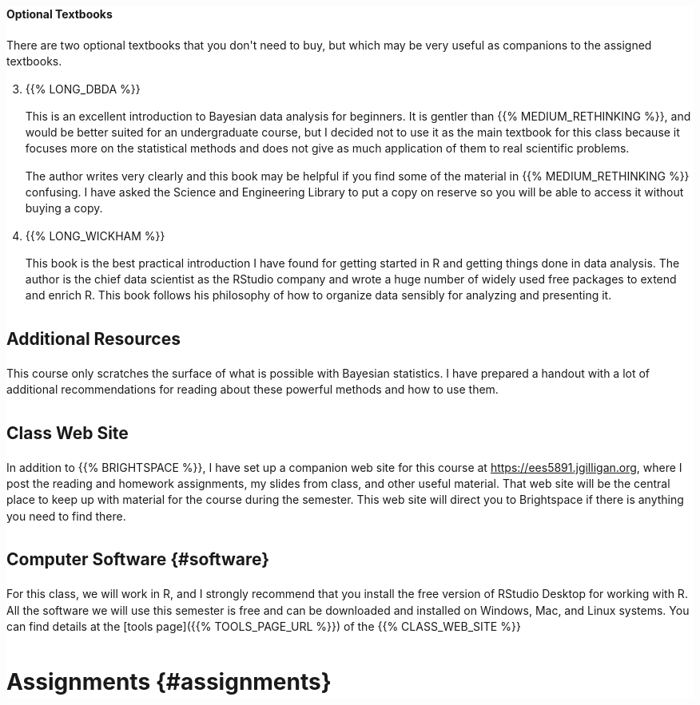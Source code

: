 #### Optional Textbooks
  
There are two optional textbooks that you don't need to buy, but which may 
be very useful as companions to the assigned textbooks. 
  
3. {{% LONG_DBDA %}}

   This is an excellent introduction to Bayesian data analysis for beginners.
   It is gentler than {{% MEDIUM_RETHINKING %}}, and would be better suited for
   an undergraduate course, but I decided not to use it as the main textbook 
   for this class because it focuses more on the statistical methods and does 
   not give as much application of them to real scientific problems.
  
   The author writes very clearly and this book may be helpful if you find
   some of the material in {{% MEDIUM_RETHINKING %}} confusing.
   I have asked the Science and Engineering Library to put a copy on reserve so
   you will be able to access it without buying a copy.

4. {{% LONG_WICKHAM %}}

   This book is the best practical introduction I have found for getting started
   in R and getting things done in data analysis. The author is the chief data
   scientist as the RStudio company and wrote a huge number of widely used free
   packages to extend and enrich R. This book follows his philosophy of how to 
   organize data sensibly for analyzing and presenting it.

## Additional Resources

This course only scratches the surface of what is possible with Bayesian 
statistics. I have prepared a handout with a lot of additional recommendations
for reading about these powerful methods and how to use them.

## Class Web Site

In addition to {{% BRIGHTSPACE %}}, I have set up a companion web site for this
course at
<https://ees5891.jgilligan.org>,
where I post the reading and homework assignments,
my slides from class, and other useful material. That web site will be the
central place to keep up with material for the course during the semester.
This web site will direct you to Brightspace if there is anything you need to
find there.


## Computer Software {#software}

For this class, we will work in R, and I strongly recommend that you install
the free version of RStudio Desktop for working with R. All the software we will
use this semester is free and can be downloaded and installed on Windows,
Mac, and Linux systems. You can find details at the 
[tools page]({{% TOOLS_PAGE_URL %}}) of the 
{{% CLASS_WEB_SITE %}}

# **Assignments** {#assignments}
 
